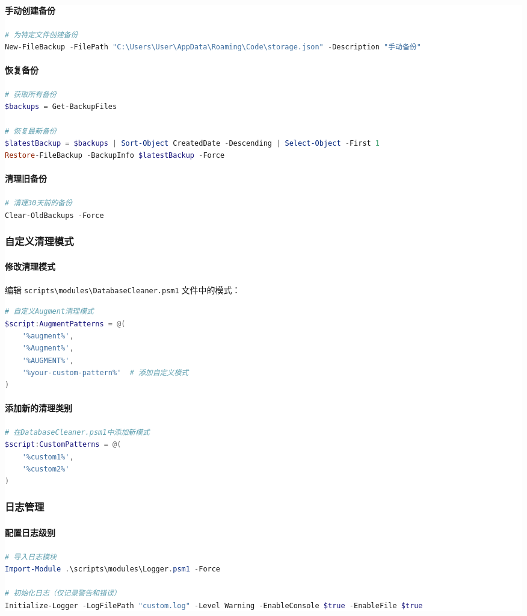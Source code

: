 #### 手动创建备份
```powershell
# 为特定文件创建备份
New-FileBackup -FilePath "C:\Users\User\AppData\Roaming\Code\storage.json" -Description "手动备份"
```

#### 恢复备份
```powershell
# 获取所有备份
$backups = Get-BackupFiles

# 恢复最新备份
$latestBackup = $backups | Sort-Object CreatedDate -Descending | Select-Object -First 1
Restore-FileBackup -BackupInfo $latestBackup -Force
```

#### 清理旧备份
```powershell
# 清理30天前的备份
Clear-OldBackups -Force
```

### 自定义清理模式

#### 修改清理模式
编辑 `scripts\modules\DatabaseCleaner.psm1` 文件中的模式：

```powershell
# 自定义Augment清理模式
$script:AugmentPatterns = @(
    '%augment%',
    '%Augment%',
    '%AUGMENT%',
    '%your-custom-pattern%'  # 添加自定义模式
)
```

#### 添加新的清理类别
```powershell
# 在DatabaseCleaner.psm1中添加新模式
$script:CustomPatterns = @(
    '%custom1%',
    '%custom2%'
)
```

### 日志管理

#### 配置日志级别
```powershell
# 导入日志模块
Import-Module .\scripts\modules\Logger.psm1 -Force

# 初始化日志（仅记录警告和错误）
Initialize-Logger -LogFilePath "custom.log" -Level Warning -EnableConsole $true -EnableFile $true
```
